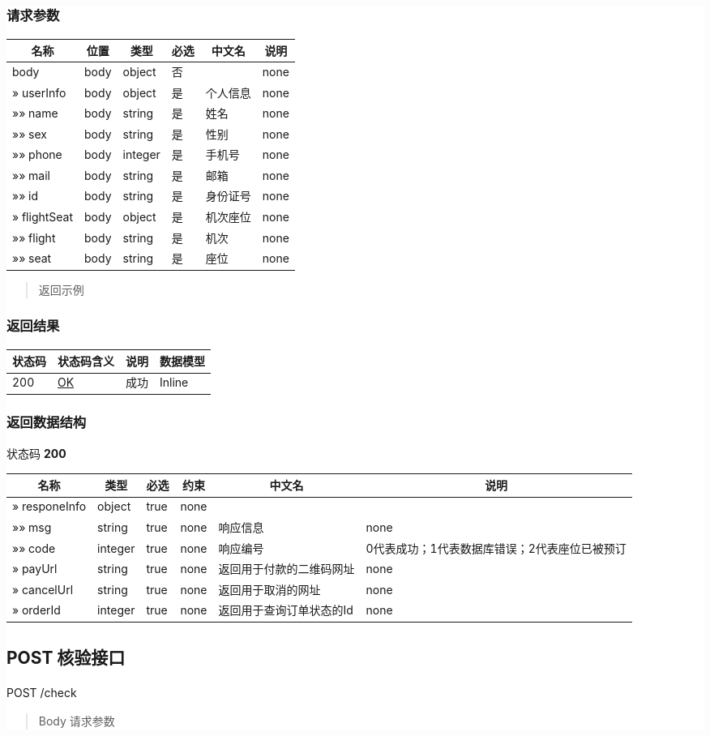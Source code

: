 ### 请求参数

|名称|位置|类型|必选|中文名|说明|
|---|---|---|---|---|---|
|body|body|object| 否 ||none|
|» userInfo|body|object| 是 | 个人信息|none|
|»» name|body|string| 是 | 姓名|none|
|»» sex|body|string| 是 | 性别|none|
|»» phone|body|integer| 是 | 手机号|none|
|»» mail|body|string| 是 | 邮箱|none|
|»» id|body|string| 是 | 身份证号|none|
|» flightSeat|body|object| 是 | 机次座位|none|
|»» flight|body|string| 是 | 机次|none|
|»» seat|body|string| 是 | 座位|none|

> 返回示例

### 返回结果

|状态码|状态码含义|说明|数据模型|
|---|---|---|---|
|200|[OK](https://tools.ietf.org/html/rfc7231#section-6.3.1)|成功|Inline|

### 返回数据结构

状态码 **200**

|名称|类型|必选|约束|中文名|说明|
|---|---|---|---|---|---|
|» responeInfo|object|true|none|||Code代码|对应信息|<br />|  ----  | ----  |<br />|0|预定成功|<br />|1|数据库错误|<br />|2|预定失败座位已被预订|<br />|3|该座位不存在||
|»» msg|string|true|none|响应信息|none|
|»» code|integer|true|none|响应编号|0代表成功；1代表数据库错误；2代表座位已被预订|
|» payUrl|string|true|none|返回用于付款的二维码网址|none|
|» cancelUrl|string|true|none|返回用于取消的网址|none|
|» orderId|integer|true|none|返回用于查询订单状态的Id|none|

## POST 核验接口

POST /check

> Body 请求参数
